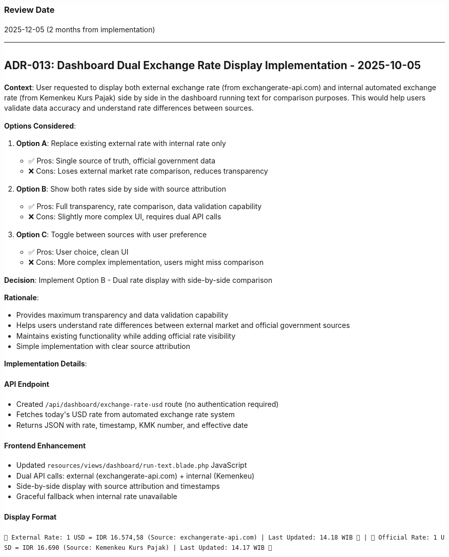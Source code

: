 ### Review Date

2025-12-05 (2 months from implementation)

---

## ADR-013: Dashboard Dual Exchange Rate Display Implementation - 2025-10-05

**Context**: User requested to display both external exchange rate (from exchangerate-api.com) and internal automated exchange rate (from Kemenkeu Kurs Pajak) side by side in the dashboard running text for comparison purposes. This would help users validate data accuracy and understand rate differences between sources.

**Options Considered**:

1. **Option A**: Replace existing external rate with internal rate only

    - ✅ Pros: Single source of truth, official government data
    - ❌ Cons: Loses external market rate comparison, reduces transparency

2. **Option B**: Show both rates side by side with source attribution

    - ✅ Pros: Full transparency, rate comparison, data validation capability
    - ❌ Cons: Slightly more complex UI, requires dual API calls

3. **Option C**: Toggle between sources with user preference
    - ✅ Pros: User choice, clean UI
    - ❌ Cons: More complex implementation, users might miss comparison

**Decision**: Implement Option B - Dual rate display with side-by-side comparison

**Rationale**:

-   Provides maximum transparency and data validation capability
-   Helps users understand rate differences between external market and official government sources
-   Maintains existing functionality while adding official rate visibility
-   Simple implementation with clear source attribution

**Implementation Details**:

#### API Endpoint

-   Created `/api/dashboard/exchange-rate-usd` route (no authentication required)
-   Fetches today's USD rate from automated exchange rate system
-   Returns JSON with rate, timestamp, KMK number, and effective date

#### Frontend Enhancement

-   Updated `resources/views/dashboard/run-text.blade.php` JavaScript
-   Dual API calls: external (exchangerate-api.com) + internal (Kemenkeu)
-   Side-by-side display with source attribution and timestamps
-   Graceful fallback when internal rate unavailable

#### Display Format

```
💱 External Rate: 1 USD = IDR 16.574,58 (Source: exchangerate-api.com) | Last Updated: 14.18 WIB 💱 | 💱 Official Rate: 1 USD = IDR 16.690 (Source: Kemenkeu Kurs Pajak) | Last Updated: 14.17 WIB 💱
```
